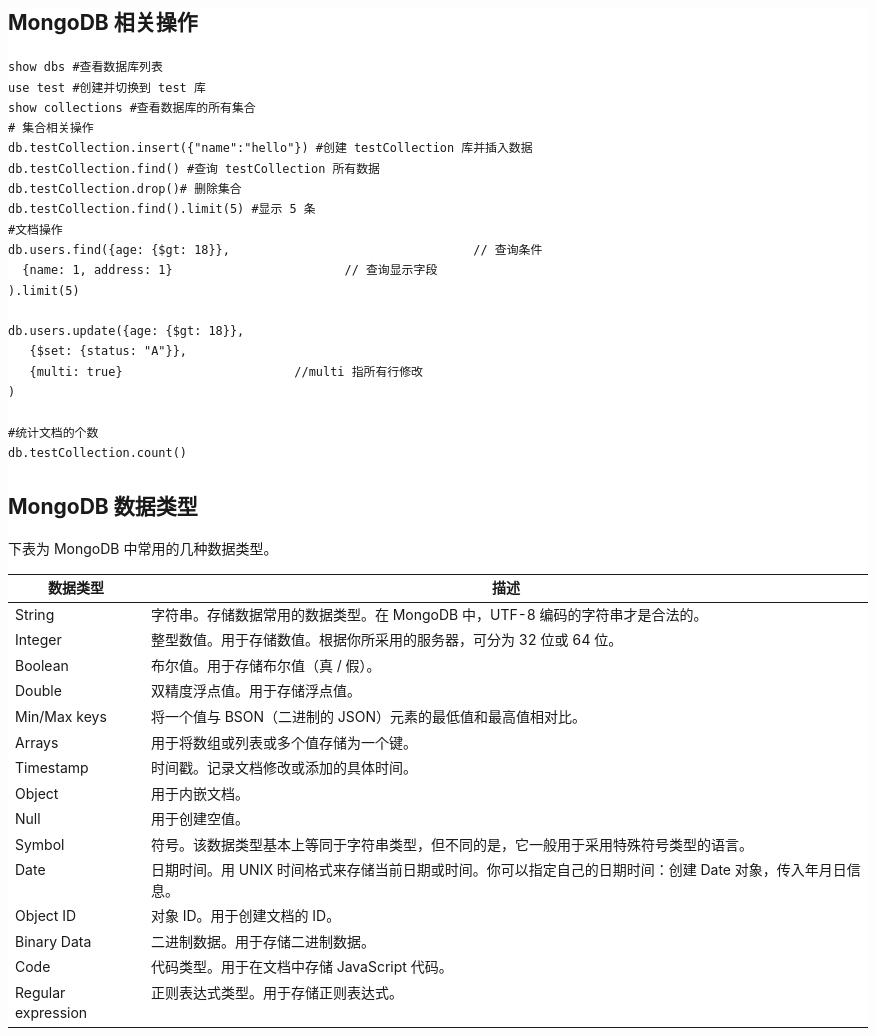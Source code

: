 ## MongoDB 相关操作

```shell
show dbs #查看数据库列表
use test #创建并切换到 test 库
show collections #查看数据库的所有集合
# 集合相关操作
db.testCollection.insert({"name":"hello"}) #创建 testCollection 库并插入数据
db.testCollection.find() #查询 testCollection 所有数据
db.testCollection.drop()# 删除集合
db.testCollection.find().limit(5) #显示 5 条
#文档操作
db.users.find({age: {$gt: 18}},                                  // 查询条件
  {name: 1, address: 1}                        // 查询显示字段
).limit(5)  

db.users.update({age: {$gt: 18}},
   {$set: {status: "A"}},
   {multi: true}                        //multi 指所有行修改
)

#统计文档的个数
db.testCollection.count()
```

## MongoDB 数据类型

下表为 MongoDB 中常用的几种数据类型。

| 数据类型           | 描述                                                         |
| ------------------ | ------------------------------------------------------------ |
| String             | 字符串。存储数据常用的数据类型。在 MongoDB 中，UTF-8 编码的字符串才是合法的。 |
| Integer            | 整型数值。用于存储数值。根据你所采用的服务器，可分为 32 位或 64 位。 |
| Boolean            | 布尔值。用于存储布尔值（真 / 假）。                            |
| Double             | 双精度浮点值。用于存储浮点值。                               |
| Min/Max keys       | 将一个值与 BSON（二进制的 JSON）元素的最低值和最高值相对比。 |
| Arrays             | 用于将数组或列表或多个值存储为一个键。                       |
| Timestamp          | 时间戳。记录文档修改或添加的具体时间。                       |
| Object             | 用于内嵌文档。                                               |
| Null               | 用于创建空值。                                               |
| Symbol             | 符号。该数据类型基本上等同于字符串类型，但不同的是，它一般用于采用特殊符号类型的语言。 |
| Date               | 日期时间。用 UNIX 时间格式来存储当前日期或时间。你可以指定自己的日期时间：创建 Date 对象，传入年月日信息。 |
| Object ID          | 对象 ID。用于创建文档的 ID。                                 |
| Binary Data        | 二进制数据。用于存储二进制数据。                             |
| Code               | 代码类型。用于在文档中存储 JavaScript 代码。                 |
| Regular expression | 正则表达式类型。用于存储正则表达式。                         |
